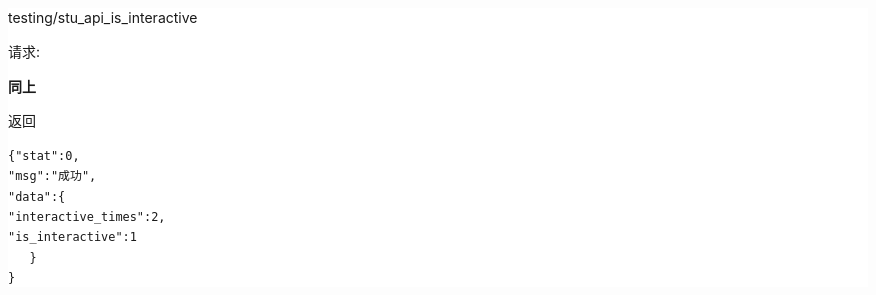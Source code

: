 testing/stu_api_is_interactive

请求:

**同上**

返回

```
{"stat":0,
"msg":"成功",
"data":{
"interactive_times":2,
"is_interactive":1
   }
}
```